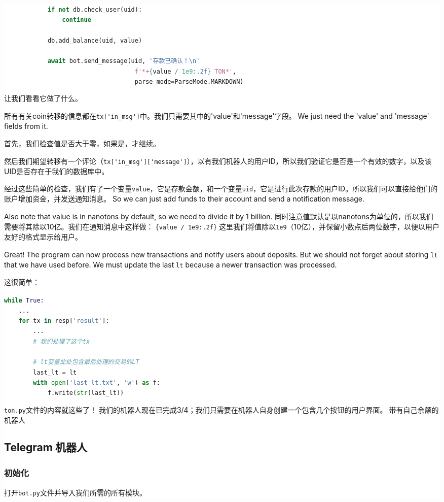 ```python
            if not db.check_user(uid):
                continue

            db.add_balance(uid, value)

            await bot.send_message(uid, '存款已确认！\n'
                                    f'*+{value / 1e9:.2f} TON*',
                                    parse_mode=ParseMode.MARKDOWN)
```

让我们看看它做了什么。

所有有关coin转移的信息都在`tx['in_msg']`中。我们只需要其中的'value'和'message'字段。 We just need the 'value' and 'message' fields from it.

首先，我们检查值是否大于零，如果是，才继续。

然后我们期望转移有一个评论（`tx['in_msg']['message']`），以有我们机器人的用户ID，所以我们验证它是否是一个有效的数字，以及该UID是否存在于我们的数据库中。

经过这些简单的检查，我们有了一个变量`value`，它是存款金额，和一个变量`uid`，它是进行此次存款的用户ID。所以我们可以直接给他们的账户增加资金，并发送通知消息。 So we can just add funds to their account and send a notification message.

Also note that value is in nanotons by default, so we need to divide it by 1 billion. 同时注意值默认是以nanotons为单位的，所以我们需要将其除以10亿。我们在通知消息中这样做：
`{value / 1e9:.2f}`
这里我们将值除以`1e9`（10亿），并保留小数点后两位数字，以便以用户友好的格式显示给用户。

Great! The program can now process new transactions and notify users about deposits. But we should not forget about storing `lt` that we have used before. We must update the last `lt` because a newer transaction was processed.

这很简单：

```python
while True:
    ...
    for tx in resp['result']:
        ...
        # 我们处理了这个tx

        # lt变量此处包含最后处理的交易的LT
        last_lt = lt
        with open('last_lt.txt', 'w') as f:
            f.write(str(last_lt))
```

`ton.py`文件的内容就这些了！
我们的机器人现在已完成3/4；我们只需要在机器人自身创建一个包含几个按钮的用户界面。
带有自己余额的机器人

## Telegram 机器人

### 初始化

打开`bot.py`文件并导入我们所需的所有模块。
